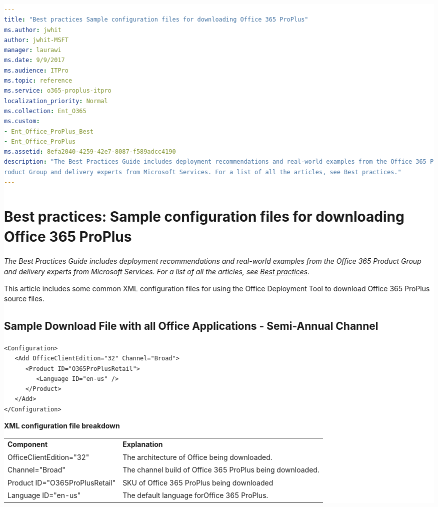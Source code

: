 ```yaml
---
title: "Best practices Sample configuration files for downloading Office 365 ProPlus"
ms.author: jwhit
author: jwhit-MSFT
manager: laurawi
ms.date: 9/9/2017
ms.audience: ITPro
ms.topic: reference
ms.service: o365-proplus-itpro
localization_priority: Normal
ms.collection: Ent_O365
ms.custom: 
- Ent_Office_ProPlus_Best
- Ent_Office_ProPlus
ms.assetid: 8efa2040-4259-42e7-8087-f589adcc4190
description: "The Best Practices Guide includes deployment recommendations and real-world examples from the Office 365 Product Group and delivery experts from Microsoft Services. For a list of all the articles, see Best practices."
---
```


# Best practices: Sample configuration files for downloading Office 365 ProPlus

 *The Best Practices Guide includes deployment recommendations and real-world examples from the Office 365 Product Group and delivery experts from Microsoft Services. For a list of all the articles, see [Best practices](best-practices.md).* 
  
This article includes some common XML configuration files for using the Office Deployment Tool to download Office 365 ProPlus source files.
  
## Sample Download File with all Office Applications - Semi-Annual Channel

```
<Configuration>
   <Add OfficeClientEdition="32" Channel="Broad">
      <Product ID="O365ProPlusRetail">
         <Language ID="en-us" />
      </Product>
   </Add>
</Configuration> 
```

 **XML configuration file breakdown**
  
|||
|:-----|:-----|
|**Component** <br/> |**Explanation** <br/> |
|OfficeClientEdition="32"  <br/> |The architecture of Office being downloaded.  <br/> |
|Channel="Broad"  <br/> |The channel build of Office 365 ProPlus being downloaded.  <br/> |
|Product ID="O365ProPlusRetail"  <br/> |SKU of Office 365 ProPlus being downloaded  <br/> |
|Language ID="en-us"  <br/> |The default language forOffice 365 ProPlus.  <br/> |
   